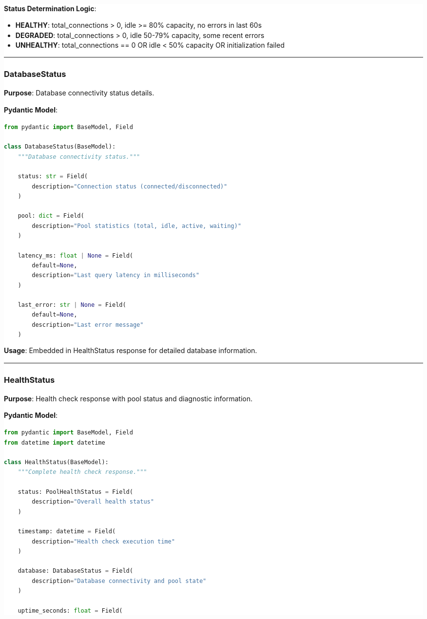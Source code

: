 **Status Determination Logic**:
- **HEALTHY**: total_connections > 0, idle >= 80% capacity, no errors in last 60s
- **DEGRADED**: total_connections > 0, idle 50-79% capacity, some recent errors
- **UNHEALTHY**: total_connections == 0 OR idle < 50% capacity OR initialization failed

---

### DatabaseStatus

**Purpose**: Database connectivity status details.

**Pydantic Model**:
```python
from pydantic import BaseModel, Field

class DatabaseStatus(BaseModel):
    """Database connectivity status."""

    status: str = Field(
        description="Connection status (connected/disconnected)"
    )

    pool: dict = Field(
        description="Pool statistics (total, idle, active, waiting)"
    )

    latency_ms: float | None = Field(
        default=None,
        description="Last query latency in milliseconds"
    )

    last_error: str | None = Field(
        default=None,
        description="Last error message"
    )
```

**Usage**: Embedded in HealthStatus response for detailed database information.

---

### HealthStatus

**Purpose**: Health check response with pool status and diagnostic information.

**Pydantic Model**:
```python
from pydantic import BaseModel, Field
from datetime import datetime

class HealthStatus(BaseModel):
    """Complete health check response."""

    status: PoolHealthStatus = Field(
        description="Overall health status"
    )

    timestamp: datetime = Field(
        description="Health check execution time"
    )

    database: DatabaseStatus = Field(
        description="Database connectivity and pool state"
    )

    uptime_seconds: float = Field(
```